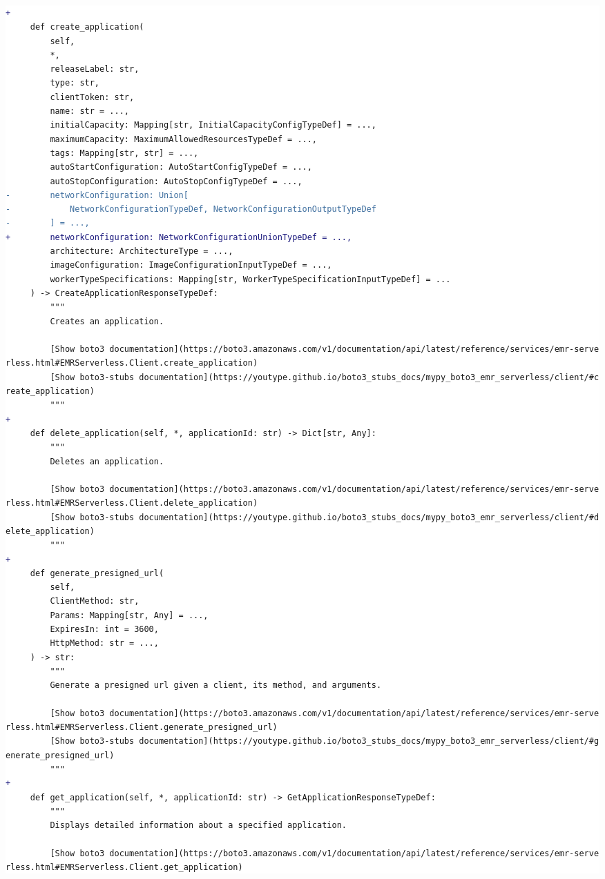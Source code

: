 ```diff
+
     def create_application(
         self,
         *,
         releaseLabel: str,
         type: str,
         clientToken: str,
         name: str = ...,
         initialCapacity: Mapping[str, InitialCapacityConfigTypeDef] = ...,
         maximumCapacity: MaximumAllowedResourcesTypeDef = ...,
         tags: Mapping[str, str] = ...,
         autoStartConfiguration: AutoStartConfigTypeDef = ...,
         autoStopConfiguration: AutoStopConfigTypeDef = ...,
-        networkConfiguration: Union[
-            NetworkConfigurationTypeDef, NetworkConfigurationOutputTypeDef
-        ] = ...,
+        networkConfiguration: NetworkConfigurationUnionTypeDef = ...,
         architecture: ArchitectureType = ...,
         imageConfiguration: ImageConfigurationInputTypeDef = ...,
         workerTypeSpecifications: Mapping[str, WorkerTypeSpecificationInputTypeDef] = ...
     ) -> CreateApplicationResponseTypeDef:
         """
         Creates an application.
 
         [Show boto3 documentation](https://boto3.amazonaws.com/v1/documentation/api/latest/reference/services/emr-serverless.html#EMRServerless.Client.create_application)
         [Show boto3-stubs documentation](https://youtype.github.io/boto3_stubs_docs/mypy_boto3_emr_serverless/client/#create_application)
         """
+
     def delete_application(self, *, applicationId: str) -> Dict[str, Any]:
         """
         Deletes an application.
 
         [Show boto3 documentation](https://boto3.amazonaws.com/v1/documentation/api/latest/reference/services/emr-serverless.html#EMRServerless.Client.delete_application)
         [Show boto3-stubs documentation](https://youtype.github.io/boto3_stubs_docs/mypy_boto3_emr_serverless/client/#delete_application)
         """
+
     def generate_presigned_url(
         self,
         ClientMethod: str,
         Params: Mapping[str, Any] = ...,
         ExpiresIn: int = 3600,
         HttpMethod: str = ...,
     ) -> str:
         """
         Generate a presigned url given a client, its method, and arguments.
 
         [Show boto3 documentation](https://boto3.amazonaws.com/v1/documentation/api/latest/reference/services/emr-serverless.html#EMRServerless.Client.generate_presigned_url)
         [Show boto3-stubs documentation](https://youtype.github.io/boto3_stubs_docs/mypy_boto3_emr_serverless/client/#generate_presigned_url)
         """
+
     def get_application(self, *, applicationId: str) -> GetApplicationResponseTypeDef:
         """
         Displays detailed information about a specified application.
 
         [Show boto3 documentation](https://boto3.amazonaws.com/v1/documentation/api/latest/reference/services/emr-serverless.html#EMRServerless.Client.get_application)
```